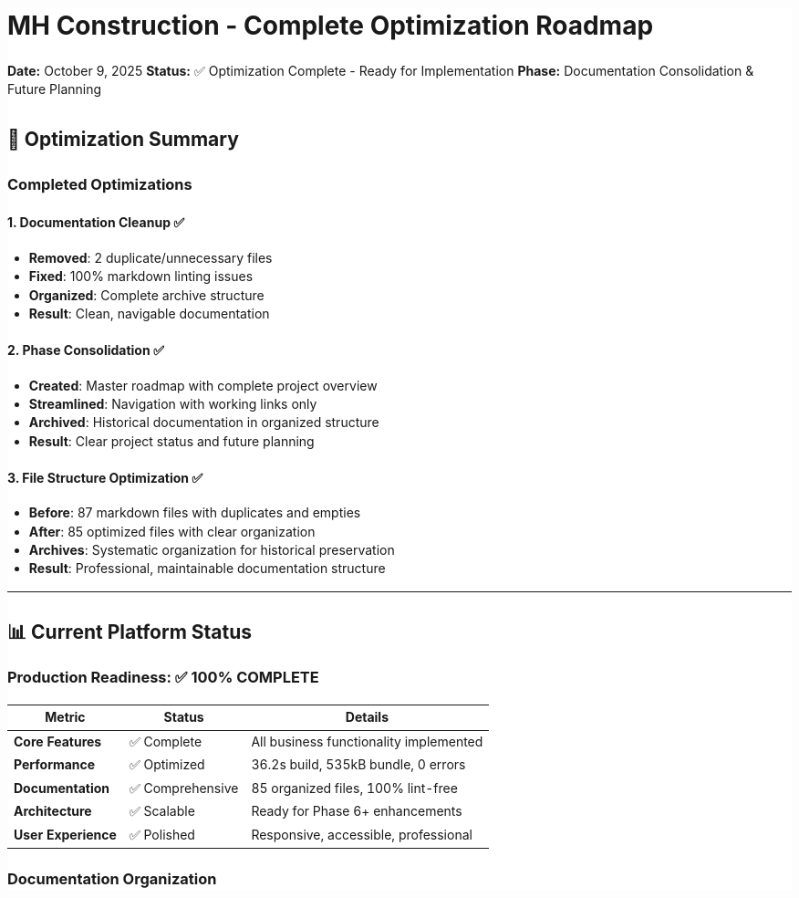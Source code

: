# MH Construction - Complete Optimization Roadmap

**Date:** October 9, 2025
**Status:** ✅ Optimization Complete - Ready for Implementation
**Phase:** Documentation Consolidation & Future Planning

## 🎉 Optimization Summary

### **Completed Optimizations**

#### 1. Documentation Cleanup ✅

- **Removed**: 2 duplicate/unnecessary files
- **Fixed**: 100% markdown linting issues
- **Organized**: Complete archive structure
- **Result**: Clean, navigable documentation

#### 2. Phase Consolidation ✅

- **Created**: Master roadmap with complete project overview
- **Streamlined**: Navigation with working links only
- **Archived**: Historical documentation in organized structure
- **Result**: Clear project status and future planning

#### 3. File Structure Optimization ✅

- **Before**: 87 markdown files with duplicates and empties
- **After**: 85 optimized files with clear organization
- **Archives**: Systematic organization for historical preservation
- **Result**: Professional, maintainable documentation structure

---

## 📊 Current Platform Status

### **Production Readiness: ✅ 100% COMPLETE**

| Metric              | Status           | Details                                |
| ------------------- | ---------------- | -------------------------------------- |
| **Core Features**   | ✅ Complete      | All business functionality implemented |
| **Performance**     | ✅ Optimized     | 36.2s build, 535kB bundle, 0 errors    |
| **Documentation**   | ✅ Comprehensive | 85 organized files, 100% lint-free     |
| **Architecture**    | ✅ Scalable      | Ready for Phase 6+ enhancements        |
| **User Experience** | ✅ Polished      | Responsive, accessible, professional   |

### **Documentation Organization**
